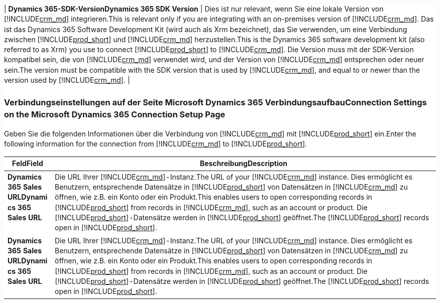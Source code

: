 | <span data-ttu-id="dbb5c-166">**Dynamics 365-SDK-Version**</span><span class="sxs-lookup"><span data-stu-id="dbb5c-166">**Dynamics 365 SDK Version**</span></span> | <span data-ttu-id="dbb5c-167">Dies ist nur relevant, wenn Sie eine lokale Version von [!INCLUDE[crm_md](includes/crm_md.md)] integrieren.</span><span class="sxs-lookup"><span data-stu-id="dbb5c-167">This is relevant only if you are integrating with an on-premises version of [!INCLUDE[crm_md](includes/crm_md.md)].</span></span> <span data-ttu-id="dbb5c-168">Das ist das Dynamics 365 Software Development Kit (wird auch als Xrm bezeichnet), das Sie verwenden, um eine Verbindung zwischen [!INCLUDE[prod_short](includes/prod_short.md)] und [!INCLUDE[crm_md](includes/crm_md.md)] herzustellen.</span><span class="sxs-lookup"><span data-stu-id="dbb5c-168">This is the Dynamics 365 software development kit (also referred to as Xrm) you use to connect [!INCLUDE[prod_short](includes/prod_short.md)] to [!INCLUDE[crm_md](includes/crm_md.md)].</span></span> <span data-ttu-id="dbb5c-169">Die Version muss mit der SDK-Version kompatibel sein, die von [!INCLUDE[crm_md](includes/crm_md.md)] verwendet wird, und der Version von [!INCLUDE[crm_md](includes/crm_md.md)] entsprechen oder neuer sein.</span><span class="sxs-lookup"><span data-stu-id="dbb5c-169">The version must be compatible with the SDK version that is used by [!INCLUDE[crm_md](includes/crm_md.md)], and equal to or newer than the version used by [!INCLUDE[crm_md](includes/crm_md.md)].</span></span> |

### <a name="connection-settings-on-the-microsoft-dynamics-365-connection-setup-page"></a><span data-ttu-id="dbb5c-170">Verbindungseinstellungen auf der Seite Microsoft Dynamics 365 Verbindungsaufbau</span><span class="sxs-lookup"><span data-stu-id="dbb5c-170">Connection Settings on the Microsoft Dynamics 365 Connection Setup Page</span></span>

<span data-ttu-id="dbb5c-171">Geben Sie die folgenden Informationen über die Verbindung von [!INCLUDE[crm_md](includes/crm_md.md)] mit [!INCLUDE[prod_short](includes/prod_short.md)] ein.</span><span class="sxs-lookup"><span data-stu-id="dbb5c-171">Enter the following information for the connection from [!INCLUDE[crm_md](includes/crm_md.md)] to [!INCLUDE[prod_short](includes/prod_short.md)].</span></span>

| <span data-ttu-id="dbb5c-172">Feld</span><span class="sxs-lookup"><span data-stu-id="dbb5c-172">Field</span></span> | <span data-ttu-id="dbb5c-173">Beschreibung</span><span class="sxs-lookup"><span data-stu-id="dbb5c-173">Description</span></span> |
|--|--|
| <span data-ttu-id="dbb5c-174">**Dynamics 365 Sales URL**</span><span class="sxs-lookup"><span data-stu-id="dbb5c-174">**Dynamics 365 Sales URL**</span></span> | <span data-ttu-id="dbb5c-175">Die URL Ihrer [!INCLUDE[crm_md](includes/crm_md.md)]-Instanz.</span><span class="sxs-lookup"><span data-stu-id="dbb5c-175">The URL of your [!INCLUDE[crm_md](includes/crm_md.md)] instance.</span></span> <span data-ttu-id="dbb5c-176">Dies ermöglicht es Benutzern, entsprechende Datensätze in [!INCLUDE[prod_short](includes/prod_short.md)] von Datensätzen in [!INCLUDE[crm_md](includes/crm_md.md)] zu öffnen, wie z.B. ein Konto oder ein Produkt.</span><span class="sxs-lookup"><span data-stu-id="dbb5c-176">This enables users to open corresponding records in [!INCLUDE[prod_short](includes/prod_short.md)] from records in [!INCLUDE[crm_md](includes/crm_md.md)], such as an account or product.</span></span> <span data-ttu-id="dbb5c-177">Die [!INCLUDE[prod_short](includes/prod_short.md)]-Datensätze werden in [!INCLUDE[prod_short](includes/prod_short.md)] geöffnet.</span><span class="sxs-lookup"><span data-stu-id="dbb5c-177">The [!INCLUDE[prod_short](includes/prod_short.md)] records open in [!INCLUDE[prod_short](includes/prod_short.md)].</span></span> |
|<span data-ttu-id="dbb5c-178">**Dynamics 365 Sales URL**</span><span class="sxs-lookup"><span data-stu-id="dbb5c-178">**Dynamics 365 Sales URL**</span></span>|<span data-ttu-id="dbb5c-179">Die URL Ihrer [!INCLUDE[crm_md](includes/crm_md.md)]-Instanz.</span><span class="sxs-lookup"><span data-stu-id="dbb5c-179">The URL of your [!INCLUDE[crm_md](includes/crm_md.md)] instance.</span></span> <span data-ttu-id="dbb5c-180">Dies ermöglicht es Benutzern, entsprechende Datensätze in [!INCLUDE[prod_short](includes/prod_short.md)] von Datensätzen in [!INCLUDE[crm_md](includes/crm_md.md)] zu öffnen, wie z.B. ein Konto oder ein Produkt.</span><span class="sxs-lookup"><span data-stu-id="dbb5c-180">This enables users to open corresponding records in [!INCLUDE[prod_short](includes/prod_short.md)] from records in [!INCLUDE[crm_md](includes/crm_md.md)], such as an account or product.</span></span> <span data-ttu-id="dbb5c-181">Die [!INCLUDE[prod_short](includes/prod_short.md)]-Datensätze werden in [!INCLUDE[prod_short](includes/prod_short.md)] geöffnet.</span><span class="sxs-lookup"><span data-stu-id="dbb5c-181">The [!INCLUDE[prod_short](includes/prod_short.md)] records open in [!INCLUDE[prod_short](includes/prod_short.md)].</span></span>|